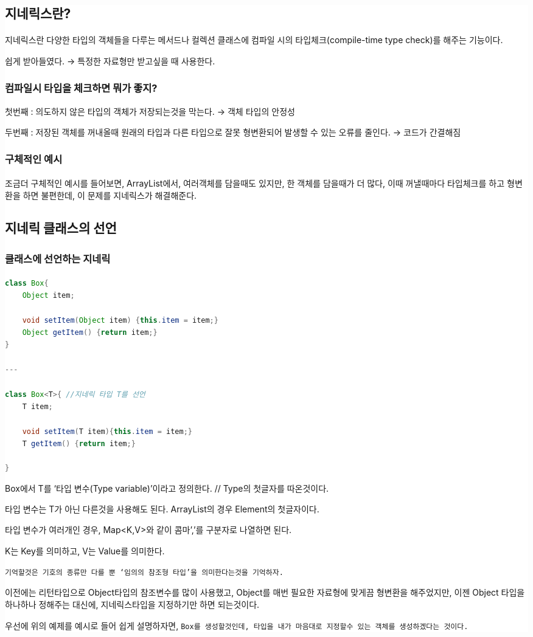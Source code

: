 ## 지네릭스란?

지네릭스란 다양한 타입의 객체들을 다루는 메서드나 컬렉션 클래스에 컴파일 시의 타입체크(compile-time type check)를 해주는 기능이다.

쉽게 받아들였다. → 특정한 자료형만 받고싶을 때 사용한다.

### 컴파일시 타입을 체크하면 뭐가 좋지?

첫번째 : 의도하지 않은 타입의 객체가 저장되는것을 막는다. → 객체 타입의 안정성

두번째 : 저장된 객체를 꺼내올때 원래의 타입과 다른 타입으로 잘못 형변환되어 발생할 수 있는 오류를 줄인다. → 코드가 간결해짐

### 구체적인 예시

조금더 구체적인 예시를 들어보면, ArrayList에서, 여러객체를 담을때도 있지만, 한 객체를 담을때가 더 많다, 이때 꺼낼때마다 타입체크를 하고 형변환을 하면 불편한데, 이 문제를 지네릭스가 해결해준다.

## 지네릭 클래스의 선언

### 클래스에 선언하는 지네릭

```java
class Box{
    Object item;
    
    void setItem(Object item) {this.item = item;}
    Object getItem() {return item;}
}

---

class Box<T>{ //지네릭 타입 T를 선언
    T item;
    
    void setItem(T item){this.item = item;}
    T getItem() {return item;}
    
}
```

Box<T>에서 T를 ‘타입 변수(Type variable)’이라고 정의한다. // Type의 첫글자를 따온것이다.

타입 변수는 T가 아닌 다른것을 사용해도 된다. ArrayList<E>의 경우 Element의 첫글자이다.

타입 변수가 여러개인 경우, Map<K,V>와 같이 콤마’,’를 구분자로 나열하면 된다.

K는 Key를 의미하고, V는 Value를 의미한다.

`기억할것은 기호의 종류만 다를 뿐 ‘임의의 참조형 타입’을 의미한다는것을 기억하자.`

이전에는 리턴타입으로 Object타입의 참조변수를 많이 사용했고, Object를 매번 필요한 자료형에 맞게끔 형변환을 해주었지만, 이젠 Object 타입을 하나하나 정해주는 대신에, 지네릭스타입을 지정하기만 하면 되는것이다.

우선에 위의 예제를 예시로 들어 쉽게 설명하자면, `Box를 생성할것인데, 타입을 내가 마음대로 지정할수 있는 객체를 생성하겠다는 것이다.`

